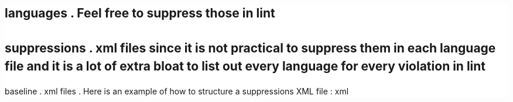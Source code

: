 languages
.
Feel
free
to
suppress
those
in
lint
-
suppressions
.
xml
files
since
it
is
not
practical
to
suppress
them
in
each
language
file
and
it
is
a
lot
of
extra
bloat
to
list
out
every
language
for
every
violation
in
lint
-
baseline
.
xml
files
.
Here
is
an
example
of
how
to
structure
a
suppressions
XML
file
:
xml
